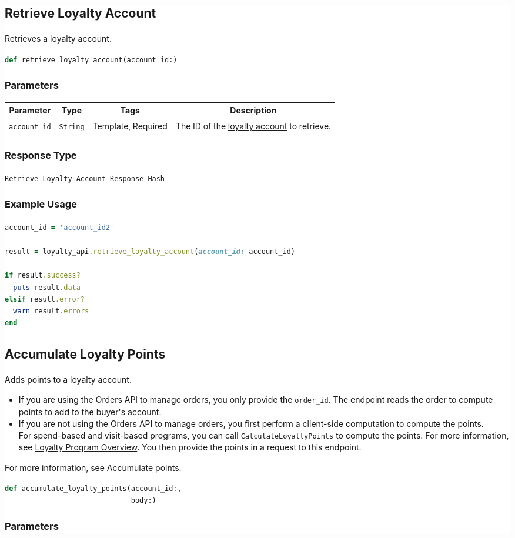 ## Retrieve Loyalty Account

Retrieves a loyalty account.

```ruby
def retrieve_loyalty_account(account_id:)
```

### Parameters

| Parameter | Type | Tags | Description |
|  --- | --- | --- | --- |
| `account_id` | `String` | Template, Required | The ID of the [loyalty account](#type-LoyaltyAccount) to retrieve. |

### Response Type

[`Retrieve Loyalty Account Response Hash`](/doc/models/retrieve-loyalty-account-response.md)

### Example Usage

```ruby
account_id = 'account_id2'

result = loyalty_api.retrieve_loyalty_account(account_id: account_id)

if result.success?
  puts result.data
elsif result.error?
  warn result.errors
end
```

## Accumulate Loyalty Points

Adds points to a loyalty account.

- If you are using the Orders API to manage orders, you only provide the `order_id`. 
The endpoint reads the order to compute points to add to the buyer's account.
- If you are not using the Orders API to manage orders, 
you first perform a client-side computation to compute the points.  
For spend-based and visit-based programs, you can call 
`CalculateLoyaltyPoints` to compute the points. For more information, 
see [Loyalty Program Overview](https://developer.squareup.com/docs/docs/loyalty/overview). 
You then provide the points in a request to this endpoint. 

For more information, see [Accumulate points](https://developer.squareup.com/docs/docs/loyalty-api/overview/#accumulate-points).

```ruby
def accumulate_loyalty_points(account_id:,
                              body:)
```

### Parameters
